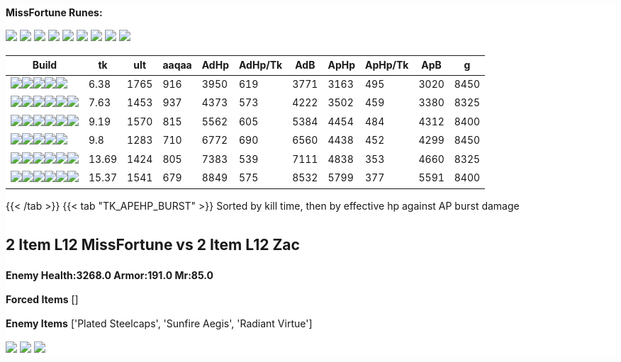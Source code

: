 
**MissFortune Runes:**


![](/Styles/Precision/PressTheAttack/PressTheAttack.png)
![](/Styles/Precision/Overheal.png)
![](/Styles/Precision/LegendAlacrity/LegendAlacrity.png)
![](/Styles/Precision/CutDown/CutDown.png)
![](/Styles/Sorcery/AbsoluteFocus/AbsoluteFocus.png)
![](/Styles/Sorcery/GatheringStorm/GatheringStorm.png)
![](/StatMods/StatModsAdaptiveForceIcon.png)
![](/StatMods/StatModsAdaptiveForceIcon.png)
![](/StatMods/StatModsArmorIcon.png)





 Build |tk|ult|aaqaa|AdHp|AdHp/Tk|AdB|ApHp|ApHp/Tk|ApB|g
-|-|-|-|-|-|-|-|-|-|-
![](/item/6672.png)![](/item/3036.png)![](/item/1053.png)![](/item/1055.png)![](/item/3006.png)|6.38|1765|916|3950|619|3771|3163|495|3020|8450
![](/item/6672.png)![](/item/6609.png)![](/item/1001.png)![](/item/1053.png)![](/item/1055.png)![](/item/1037.png)|7.63|1453|937|4373|573|4222|3502|459|3380|8325
![](/item/6672.png)![](/item/6673.png)![](/item/1001.png)![](/item/1055.png)![](/item/1038.png)![](/item/1036.png)|9.19|1570|815|5562|605|5384|4454|484|4312|8400
![](/item/6672.png)![](/item/3026.png)![](/item/1053.png)![](/item/1055.png)![](/item/3006.png)|9.8|1283|710|6772|690|6560|4438|452|4299|8450
![](/item/3026.png)![](/item/6609.png)![](/item/1001.png)![](/item/1053.png)![](/item/1055.png)![](/item/1037.png)|13.69|1424|805|7383|539|7111|4838|353|4660|8325
![](/item/6673.png)![](/item/3026.png)![](/item/1001.png)![](/item/1055.png)![](/item/1038.png)![](/item/1036.png)|15.37|1541|679|8849|575|8532|5799|377|5591|8400
{{< /tab >}}
{{< tab "TK_APEHP_BURST" >}}
Sorted by kill time, then by effective hp against AP burst damage
## 2 Item L12 MissFortune vs 2 Item L12 Zac

**Enemy Health:3268.0 Armor:191.0 Mr:85.0**


**Forced Items** []








**Enemy Items** ['Plated Steelcaps', 'Sunfire Aegis', 'Radiant Virtue']





![](/item/3047.png)
![](/item/3068.png)
![](/item/6667.png)

